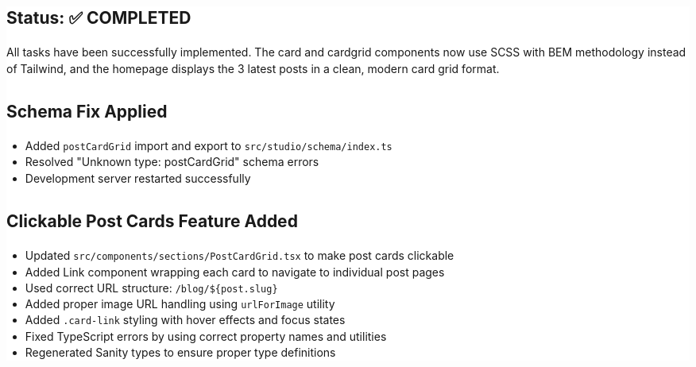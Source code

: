 
## Status: ✅ COMPLETED

All tasks have been successfully implemented. The card and cardgrid components now use SCSS with BEM methodology instead of Tailwind, and the homepage displays the 3 latest posts in a clean, modern card grid format.

## Schema Fix Applied

- Added `postCardGrid` import and export to `src/studio/schema/index.ts`
- Resolved "Unknown type: postCardGrid" schema errors
- Development server restarted successfully

## Clickable Post Cards Feature Added

- Updated `src/components/sections/PostCardGrid.tsx` to make post cards clickable
- Added Link component wrapping each card to navigate to individual post pages
- Used correct URL structure: `/blog/${post.slug}`
- Added proper image URL handling using `urlForImage` utility
- Added `.card-link` styling with hover effects and focus states
- Fixed TypeScript errors by using correct property names and utilities
- Regenerated Sanity types to ensure proper type definitions
